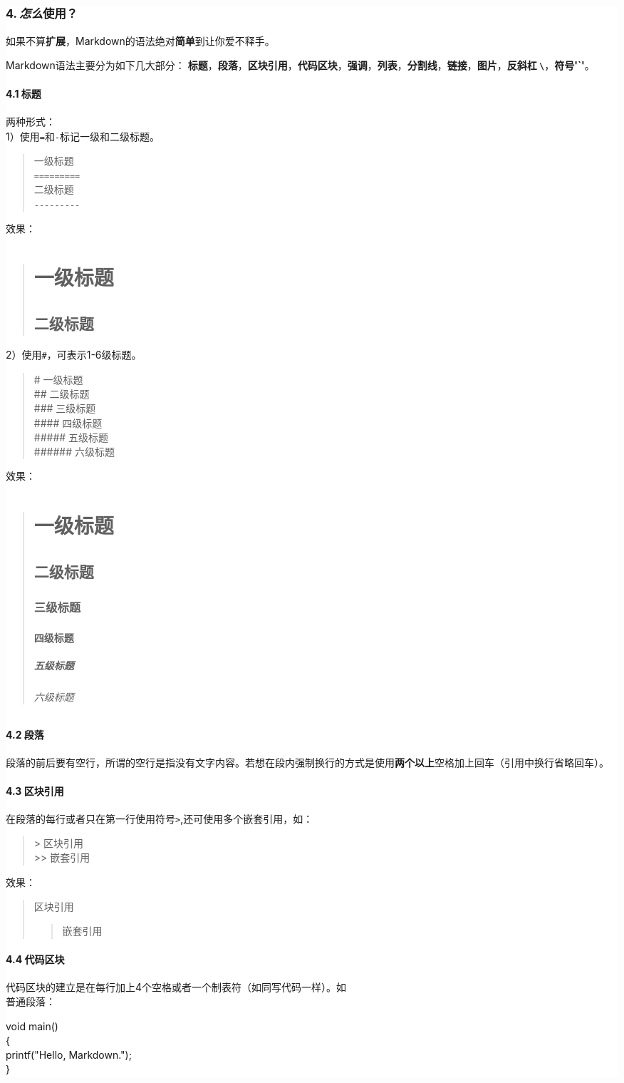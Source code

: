 ### 4. *怎么*使用？
如果不算**扩展**，Markdown的语法绝对**简单**到让你爱不释手。

Markdown语法主要分为如下几大部分：
**标题**，**段落**，**区块引用**，**代码区块**，**强调**，**列表**，**分割线**，**链接**，**图片**，**反斜杠 `\`**，**符号'`'**。

#### 4.1 标题
两种形式：  
1）使用`=`和`-`标记一级和二级标题。
> 一级标题   
> `=========`   
> 二级标题    
> `---------`

效果：
> 一级标题   
> =========   
> 二级标题
> ---------  

2）使用`#`，可表示1-6级标题。
> \# 一级标题   
> \## 二级标题   
> \### 三级标题   
> \#### 四级标题   
> \##### 五级标题   
> \###### 六级标题    

效果：
> # 一级标题   
> ## 二级标题   
> ### 三级标题   
> #### 四级标题   
> ##### 五级标题   
> ###### 六级标题

#### 4.2 段落
段落的前后要有空行，所谓的空行是指没有文字内容。若想在段内强制换行的方式是使用**两个以上**空格加上回车（引用中换行省略回车）。

#### 4.3 区块引用
在段落的每行或者只在第一行使用符号`>`,还可使用多个嵌套引用，如：
> \> 区块引用  
> \>> 嵌套引用  

效果：
> 区块引用  
>> 嵌套引用

#### 4.4 代码区块
代码区块的建立是在每行加上4个空格或者一个制表符（如同写代码一样）。如    
普通段落：

void main()    
{    
    printf("Hello, Markdown.");    
}    
